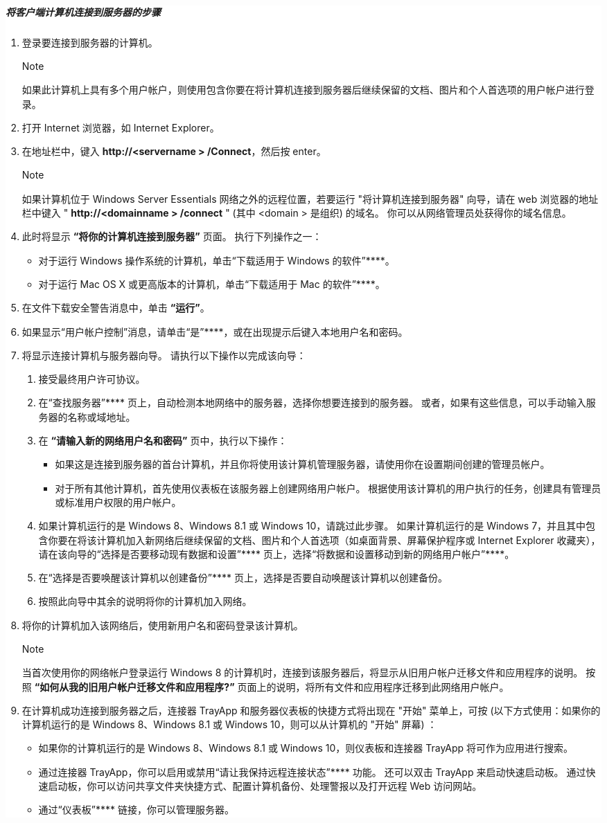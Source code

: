 
##### <a name="to-connect-a-client-computer-to-the-server"></a>将客户端计算机连接到服务器的步骤

1.  登录要连接到服务器的计算机。

    > [!NOTE]
    >  如果此计算机上具有多个用户帐户，则使用包含你要在将计算机连接到服务器后继续保留的文档、图片和个人首选项的用户帐户进行登录。

2.  打开 Internet 浏览器，如 Internet Explorer。

3.  在地址栏中，键入 **http://<servername \> /Connect**，然后按 enter。

    > [!NOTE]
    >  如果计算机位于 Windows Server Essentials 网络之外的远程位置，若要运行 "将计算机连接到服务器" 向导，请在 web 浏览器的地址栏中键入 " **http://<domainname \> /connect** " (其中 <domain \> 是组织) 的域名。 你可以从网络管理员处获得你的域名信息。

4.  此时将显示 **“将你的计算机连接到服务器”** 页面。 执行下列操作之一：

    -   对于运行 Windows 操作系统的计算机，单击“下载适用于 Windows 的软件”****。

    -   对于运行 Mac OS X 或更高版本的计算机，单击“下载适用于 Mac 的软件”****。

5.  在文件下载安全警告消息中，单击 **“运行”**。

6.  如果显示“用户帐户控制”消息，请单击“是”****，或在出现提示后键入本地用户名和密码。

7.  将显示连接计算机与服务器向导。 请执行以下操作以完成该向导：

    1.  接受最终用户许可协议。

    2.  在“查找服务器”**** 页上，自动检测本地网络中的服务器，选择你想要连接到的服务器。 或者，如果有这些信息，可以手动输入服务器的名称或域地址。

    3.  在 **“请输入新的网络用户名和密码”** 页中，执行以下操作：

        -   如果这是连接到服务器的首台计算机，并且你将使用该计算机管理服务器，请使用你在设置期间创建的管理员帐户。

        -   对于所有其他计算机，首先使用仪表板在该服务器上创建网络用户帐户。 根据使用该计算机的用户执行的任务，创建具有管理员或标准用户权限的用户帐户。

    4.  如果计算机运行的是 Windows 8、Windows 8.1 或 Windows 10，请跳过此步骤。 如果计算机运行的是 Windows 7，并且其中包含你要在将该计算机加入新网络后继续保留的文档、图片和个人首选项（如桌面背景、屏幕保护程序或 Internet Explorer 收藏夹），请在该向导的“选择是否要移动现有数据和设置”**** 页上，选择“将数据和设置移动到新的网络用户帐户”****。

    5.  在“选择是否要唤醒该计算机以创建备份”**** 页上，选择是否要自动唤醒该计算机以创建备份。

    6.  按照此向导中其余的说明将你的计算机加入网络。

8.  将你的计算机加入该网络后，使用新用户名和密码登录该计算机。

    > [!NOTE]
    >  当首次使用你的网络帐户登录运行 Windows 8 的计算机时，连接到该服务器后，将显示从旧用户帐户迁移文件和应用程序的说明。 按照 **“如何从我的旧用户帐户迁移文件和应用程序?”** 页面上的说明，将所有文件和应用程序迁移到此网络用户帐户。

9. 在计算机成功连接到服务器之后，连接器 TrayApp 和服务器仪表板的快捷方式将出现在 "开始" 菜单上，可按 (以下方式使用：如果你的计算机运行的是 Windows 8、Windows 8.1 或 Windows 10，则可以从计算机的 "开始" 屏幕) ：

    -   如果你的计算机运行的是 Windows 8、Windows 8.1 或 Windows 10，则仪表板和连接器 TrayApp 将可作为应用进行搜索。

    -   通过连接器 TrayApp，你可以启用或禁用“请让我保持远程连接状态”**** 功能。 还可以双击 TrayApp 来启动快速启动板。 通过快速启动板，你可以访问共享文件夹快捷方式、配置计算机备份、处理警报以及打开远程 Web 访问网站。

    -   通过“仪表板”**** 链接，你可以管理服务器。
